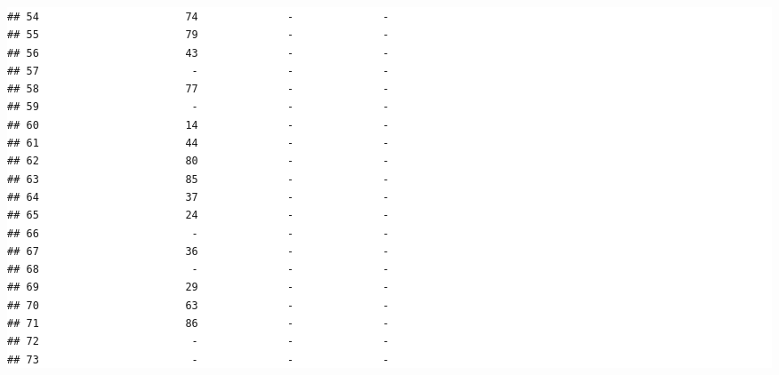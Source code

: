     ## 54                       74              -              -
    ## 55                       79              -              -
    ## 56                       43              -              -
    ## 57                        -              -              -
    ## 58                       77              -              -
    ## 59                        -              -              -
    ## 60                       14              -              -
    ## 61                       44              -              -
    ## 62                       80              -              -
    ## 63                       85              -              -
    ## 64                       37              -              -
    ## 65                       24              -              -
    ## 66                        -              -              -
    ## 67                       36              -              -
    ## 68                        -              -              -
    ## 69                       29              -              -
    ## 70                       63              -              -
    ## 71                       86              -              -
    ## 72                        -              -              -
    ## 73                        -              -              -